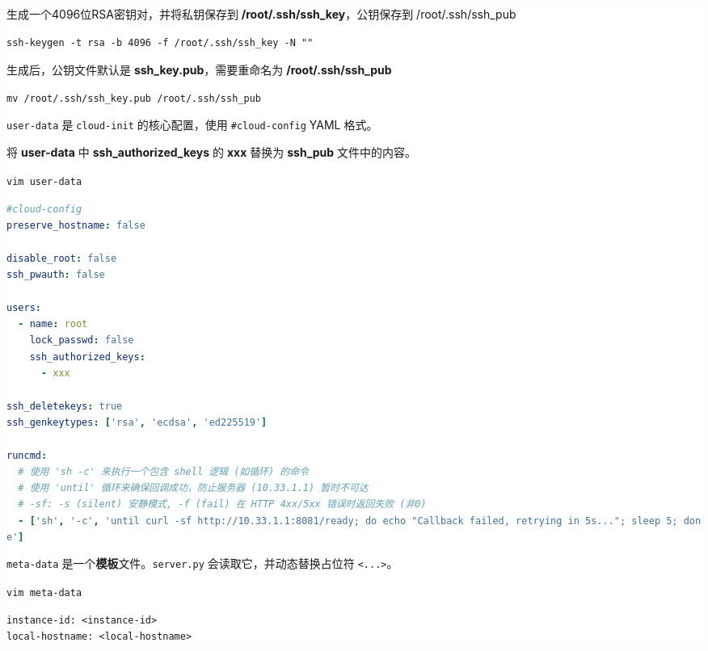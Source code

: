 

生成一个4096位RSA密钥对，并将私钥保存到 **/root/.ssh/ssh_key**，公钥保存到 /root/.ssh/ssh_pub

```
ssh-keygen -t rsa -b 4096 -f /root/.ssh/ssh_key -N ""
```



生成后，公钥文件默认是 **ssh_key.pub**，需要重命名为 **/root/.ssh/ssh_pub**

```
mv /root/.ssh/ssh_key.pub /root/.ssh/ssh_pub
```



`user-data` 是 `cloud-init` 的核心配置，使用 `#cloud-config` YAML 格式。

将 **user-data** 中 **ssh_authorized_keys** 的 **xxx** 替换为 **ssh_pub** 文件中的内容。

```
vim user-data
```

```yaml
#cloud-config
preserve_hostname: false

disable_root: false
ssh_pwauth: false

users:
  - name: root
    lock_passwd: false
    ssh_authorized_keys:
      - xxx

ssh_deletekeys: true
ssh_genkeytypes: ['rsa', 'ecdsa', 'ed225519']

runcmd:
  # 使用 'sh -c' 来执行一个包含 shell 逻辑 (如循环) 的命令
  # 使用 'until' 循环来确保回调成功，防止服务器 (10.33.1.1) 暂时不可达
  # -sf: -s (silent) 安静模式, -f (fail) 在 HTTP 4xx/5xx 错误时返回失败 (非0)
  - ['sh', '-c', 'until curl -sf http://10.33.1.1:8081/ready; do echo "Callback failed, retrying in 5s..."; sleep 5; done']
```



`meta-data` 是一个**模板**文件。`server.py` 会读取它，并动态替换占位符 `<...>`。

```
vim meta-data
```

```
instance-id: <instance-id>
local-hostname: <local-hostname>
```
